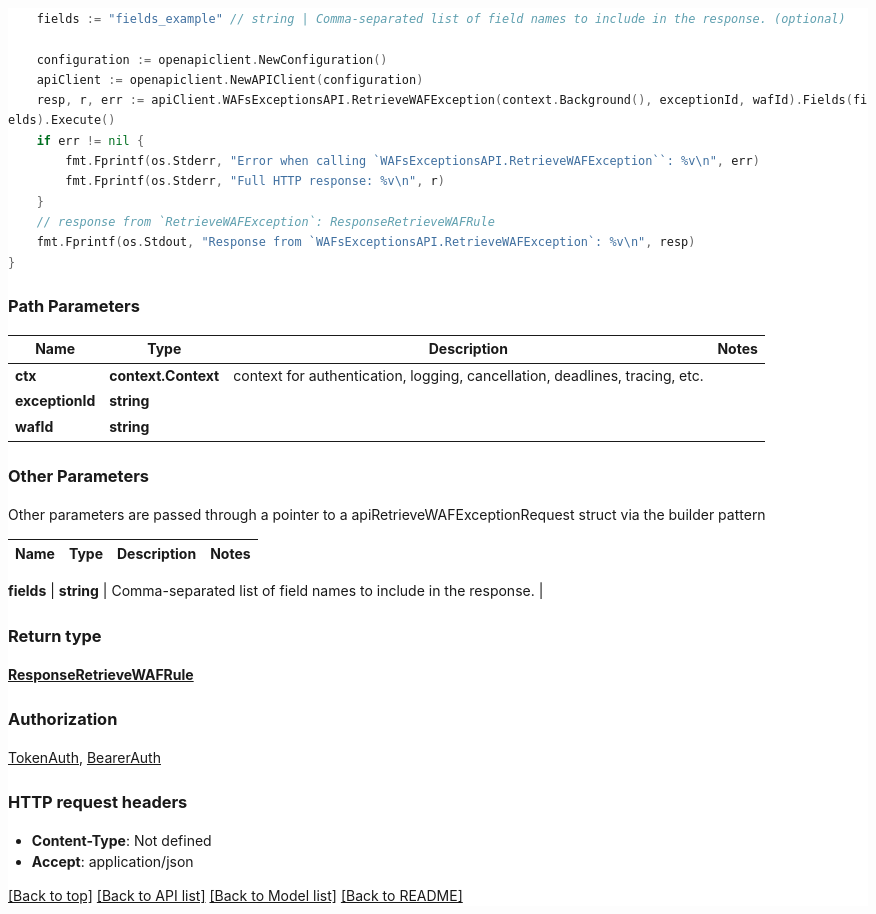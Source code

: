 ```go
	fields := "fields_example" // string | Comma-separated list of field names to include in the response. (optional)

	configuration := openapiclient.NewConfiguration()
	apiClient := openapiclient.NewAPIClient(configuration)
	resp, r, err := apiClient.WAFsExceptionsAPI.RetrieveWAFException(context.Background(), exceptionId, wafId).Fields(fields).Execute()
	if err != nil {
		fmt.Fprintf(os.Stderr, "Error when calling `WAFsExceptionsAPI.RetrieveWAFException``: %v\n", err)
		fmt.Fprintf(os.Stderr, "Full HTTP response: %v\n", r)
	}
	// response from `RetrieveWAFException`: ResponseRetrieveWAFRule
	fmt.Fprintf(os.Stdout, "Response from `WAFsExceptionsAPI.RetrieveWAFException`: %v\n", resp)
}
```

### Path Parameters


Name | Type | Description  | Notes
------------- | ------------- | ------------- | -------------
**ctx** | **context.Context** | context for authentication, logging, cancellation, deadlines, tracing, etc.
**exceptionId** | **string** |  | 
**wafId** | **string** |  | 

### Other Parameters

Other parameters are passed through a pointer to a apiRetrieveWAFExceptionRequest struct via the builder pattern


Name | Type | Description  | Notes
------------- | ------------- | ------------- | -------------


 **fields** | **string** | Comma-separated list of field names to include in the response. | 

### Return type

[**ResponseRetrieveWAFRule**](ResponseRetrieveWAFRule.md)

### Authorization

[TokenAuth](../README.md#TokenAuth), [BearerAuth](../README.md#BearerAuth)

### HTTP request headers

- **Content-Type**: Not defined
- **Accept**: application/json

[[Back to top]](#) [[Back to API list]](../README.md#documentation-for-api-endpoints)
[[Back to Model list]](../README.md#documentation-for-models)
[[Back to README]](../README.md)
